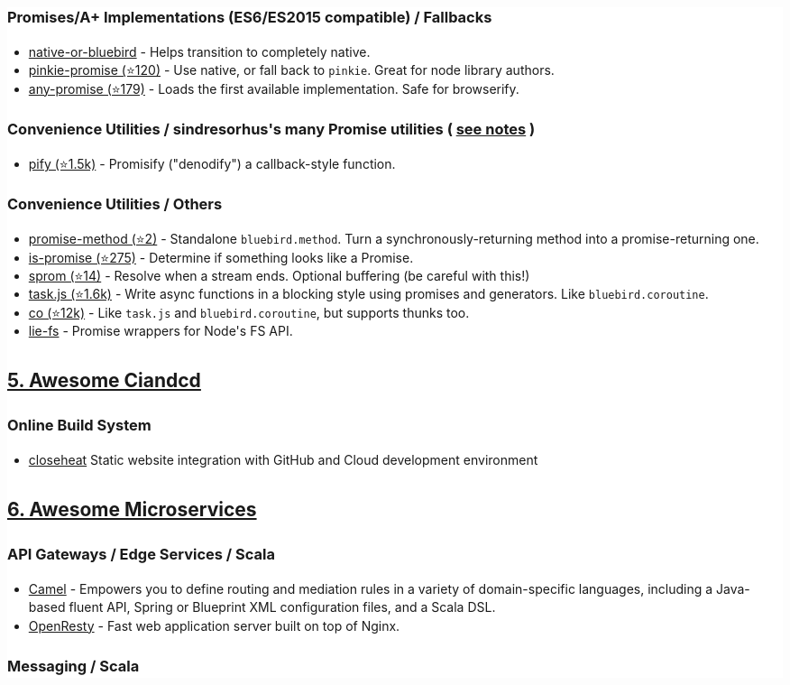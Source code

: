 ### Promises/A+ Implementations (ES6/ES2015 compatible) / Fallbacks

*   [native-or-bluebird](https://www.npmjs.com/package/native-or-bluebird) - Helps transition to completely native.
*   [pinkie-promise (⭐120)](https://github.com/floatdrop/pinkie-promise) - Use native, or fall back to `pinkie`. Great for node library authors.
*   [any-promise (⭐179)](https://github.com/kevinbeaty/any-promise) - Loads the first available implementation. Safe for browserify.

### Convenience Utilities / sindresorhus's many Promise utilities (  [see notes](https://github.com/sindresorhus/promise-fun)  )

*   [pify (⭐1.5k)](https://github.com/sindresorhus/pify) - Promisify ("denodify") a callback-style function.

### Convenience Utilities / Others

*   [promise-method (⭐2)](https://github.com/wbinnssmith/promise-method) - Standalone `bluebird.method`. Turn a synchronously-returning method into a promise-returning one.
*   [is-promise (⭐275)](https://github.com/then/is-promise) - Determine if something looks like a Promise.
*   [sprom (⭐14)](https://github.com/then/sprom) - Resolve when a stream ends. Optional buffering (be careful with this!)
*   [task.js (⭐1.6k)](https://github.com/mozilla/task.js) - Write async functions in a blocking style using promises and generators. Like `bluebird.coroutine`.
*   [co (⭐12k)](https://github.com/tj/co) - Like `task.js` and `bluebird.coroutine`, but supports thunks too.
*   [lie-fs](https://www.npmjs.com/package/lie-fs) - Promise wrappers for Node's FS API.

## [5. Awesome Ciandcd](/content/cicdops/awesome-ciandcd/week/README.md)

### Online Build System

*   [closeheat](http://closeheat.com) Static website integration with GitHub and Cloud development environment

## [6. Awesome Microservices](/content/mfornos/awesome-microservices/week/README.md)

### API Gateways / Edge Services / Scala

*   [Camel](http://camel.apache.org/) - Empowers you to define routing and mediation rules in a variety of domain-specific languages, including a Java-based fluent API, Spring or Blueprint XML configuration files, and a Scala DSL.
*   [OpenResty](http://openresty.org/) - Fast web application server built on top of Nginx.

### Messaging / Scala

